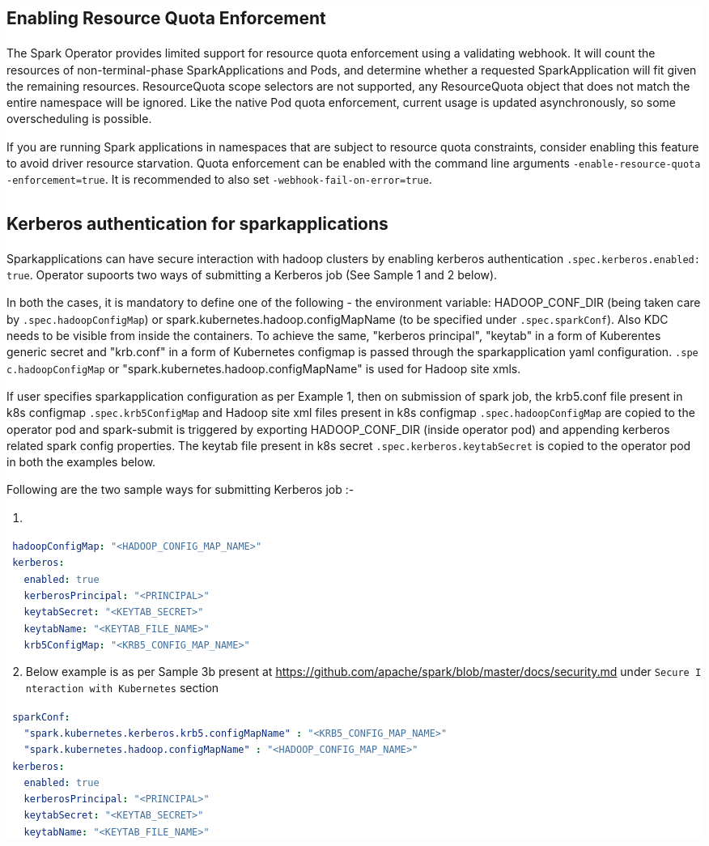 ## Enabling Resource Quota Enforcement

The Spark Operator provides limited support for resource quota enforcement using a validating webhook. It will count the resources of non-terminal-phase SparkApplications and Pods, and determine whether a requested SparkApplication will fit given the remaining resources. ResourceQuota scope selectors are not supported, any ResourceQuota object that does not match the entire namespace will be ignored. Like the native Pod quota enforcement, current usage is updated asynchronously, so some overscheduling is possible.

If you are running Spark applications in namespaces that are subject to resource quota constraints, consider enabling this feature to avoid driver resource starvation. Quota enforcement can be enabled with the command line arguments `-enable-resource-quota-enforcement=true`. It is recommended to also set `-webhook-fail-on-error=true`.

## Kerberos authentication for sparkapplications

Sparkapplications can have secure interaction with hadoop clusters by enabling kerberos authentication `.spec.kerberos.enabled: true`. Operator supoorts two ways of submitting a Kerberos job (See Sample 1 and 2 below).

In both the cases, it is mandatory to define one of the following - the environment variable: HADOOP_CONF_DIR (being taken care by `.spec.hadoopConfigMap`) or spark.kubernetes.hadoop.configMapName (to be specified under `.spec.sparkConf`). Also KDC needs to be visible from inside the containers.
To achieve the same, "kerberos principal", "keytab" in a form of Kuberentes generic secret and "krb.conf" in a form of Kubernetes configmap is passed through the sparkapplication yaml configuration. `.spec.hadoopConfigMap` or "spark.kubernetes.hadoop.configMapName" is used for Hadoop site xmls.

If user specifies sparkapplication configuration as per Example 1, then on submission of spark job, the krb5.conf file present in k8s configmap `.spec.krb5ConfigMap` and Hadoop site xml files present in k8s configmap `.spec.hadoopConfigMap` are copied to the operator pod and spark-submit is triggered by exporting HADOOP_CONF_DIR (inside operator pod) and appending kerberos related spark config properties.  The keytab file present in k8s secret `.spec.kerberos.keytabSecret` is copied to the operator pod in both the examples below.

Following are the two sample ways for submitting Kerberos job :-

1.
 ```yaml
  hadoopConfigMap: "<HADOOP_CONFIG_MAP_NAME>"
  kerberos:
    enabled: true
	kerberosPrincipal: "<PRINCIPAL>"
	keytabSecret: "<KEYTAB_SECRET>"
	keytabName: "<KEYTAB_FILE_NAME>"
	krb5ConfigMap: "<KRB5_CONFIG_MAP_NAME>"
```

2. Below example is as per Sample 3b present at https://github.com/apache/spark/blob/master/docs/security.md under `Secure Interaction with Kubernetes` section
 ```yaml
  sparkConf:
    "spark.kubernetes.kerberos.krb5.configMapName" : "<KRB5_CONFIG_MAP_NAME>"
    "spark.kubernetes.hadoop.configMapName" : "<HADOOP_CONFIG_MAP_NAME>"
  kerberos:
    enabled: true
	kerberosPrincipal: "<PRINCIPAL>"
	keytabSecret: "<KEYTAB_SECRET>"
	keytabName: "<KEYTAB_FILE_NAME>"
```
